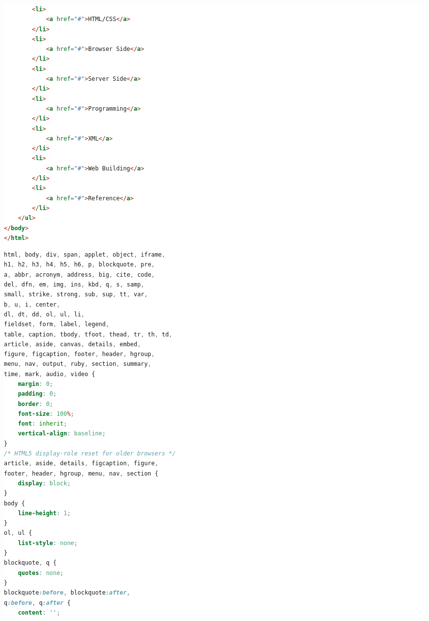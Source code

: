 ```html
        <li>
            <a href="#">HTML/CSS</a>
        </li>
        <li>
            <a href="#">Browser Side</a>
        </li>
        <li>
            <a href="#">Server Side</a>
        </li>
        <li>
            <a href="#">Programming</a>
        </li>
        <li>
            <a href="#">XML</a>
        </li>
        <li>
            <a href="#">Web Building</a>
        </li>
        <li>
            <a href="#">Reference</a>
        </li>
    </ul>
</body>
</html>
```

```css
html, body, div, span, applet, object, iframe,
h1, h2, h3, h4, h5, h6, p, blockquote, pre,
a, abbr, acronym, address, big, cite, code,
del, dfn, em, img, ins, kbd, q, s, samp,
small, strike, strong, sub, sup, tt, var,
b, u, i, center,
dl, dt, dd, ol, ul, li,
fieldset, form, label, legend,
table, caption, tbody, tfoot, thead, tr, th, td,
article, aside, canvas, details, embed,
figure, figcaption, footer, header, hgroup,
menu, nav, output, ruby, section, summary,
time, mark, audio, video {
	margin: 0;
	padding: 0;
	border: 0;
	font-size: 100%;
	font: inherit;
	vertical-align: baseline;
}
/* HTML5 display-role reset for older browsers */
article, aside, details, figcaption, figure,
footer, header, hgroup, menu, nav, section {
	display: block;
}
body {
	line-height: 1;
}
ol, ul {
	list-style: none;
}
blockquote, q {
	quotes: none;
}
blockquote:before, blockquote:after,
q:before, q:after {
	content: '';
```